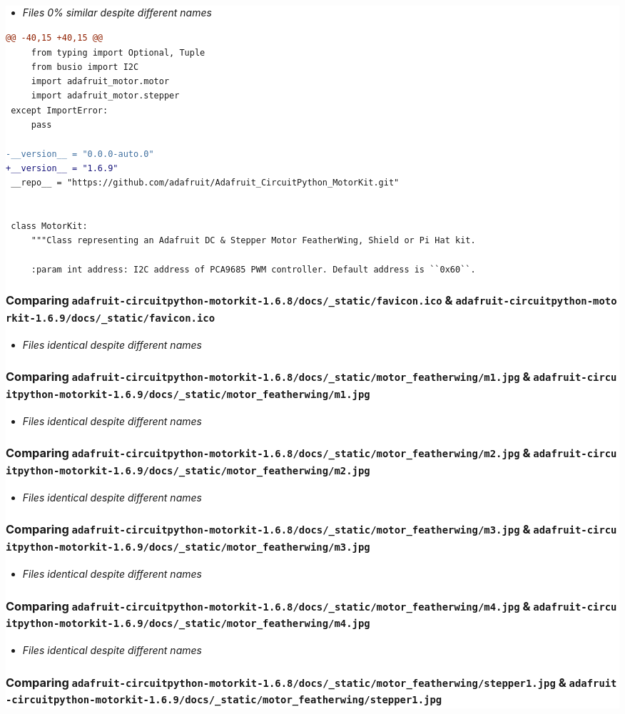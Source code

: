  * *Files 0% similar despite different names*

```diff
@@ -40,15 +40,15 @@
     from typing import Optional, Tuple
     from busio import I2C
     import adafruit_motor.motor
     import adafruit_motor.stepper
 except ImportError:
     pass
 
-__version__ = "0.0.0-auto.0"
+__version__ = "1.6.9"
 __repo__ = "https://github.com/adafruit/Adafruit_CircuitPython_MotorKit.git"
 
 
 class MotorKit:
     """Class representing an Adafruit DC & Stepper Motor FeatherWing, Shield or Pi Hat kit.
 
     :param int address: I2C address of PCA9685 PWM controller. Default address is ``0x60``.
```

### Comparing `adafruit-circuitpython-motorkit-1.6.8/docs/_static/favicon.ico` & `adafruit-circuitpython-motorkit-1.6.9/docs/_static/favicon.ico`

 * *Files identical despite different names*

### Comparing `adafruit-circuitpython-motorkit-1.6.8/docs/_static/motor_featherwing/m1.jpg` & `adafruit-circuitpython-motorkit-1.6.9/docs/_static/motor_featherwing/m1.jpg`

 * *Files identical despite different names*

### Comparing `adafruit-circuitpython-motorkit-1.6.8/docs/_static/motor_featherwing/m2.jpg` & `adafruit-circuitpython-motorkit-1.6.9/docs/_static/motor_featherwing/m2.jpg`

 * *Files identical despite different names*

### Comparing `adafruit-circuitpython-motorkit-1.6.8/docs/_static/motor_featherwing/m3.jpg` & `adafruit-circuitpython-motorkit-1.6.9/docs/_static/motor_featherwing/m3.jpg`

 * *Files identical despite different names*

### Comparing `adafruit-circuitpython-motorkit-1.6.8/docs/_static/motor_featherwing/m4.jpg` & `adafruit-circuitpython-motorkit-1.6.9/docs/_static/motor_featherwing/m4.jpg`

 * *Files identical despite different names*

### Comparing `adafruit-circuitpython-motorkit-1.6.8/docs/_static/motor_featherwing/stepper1.jpg` & `adafruit-circuitpython-motorkit-1.6.9/docs/_static/motor_featherwing/stepper1.jpg`
